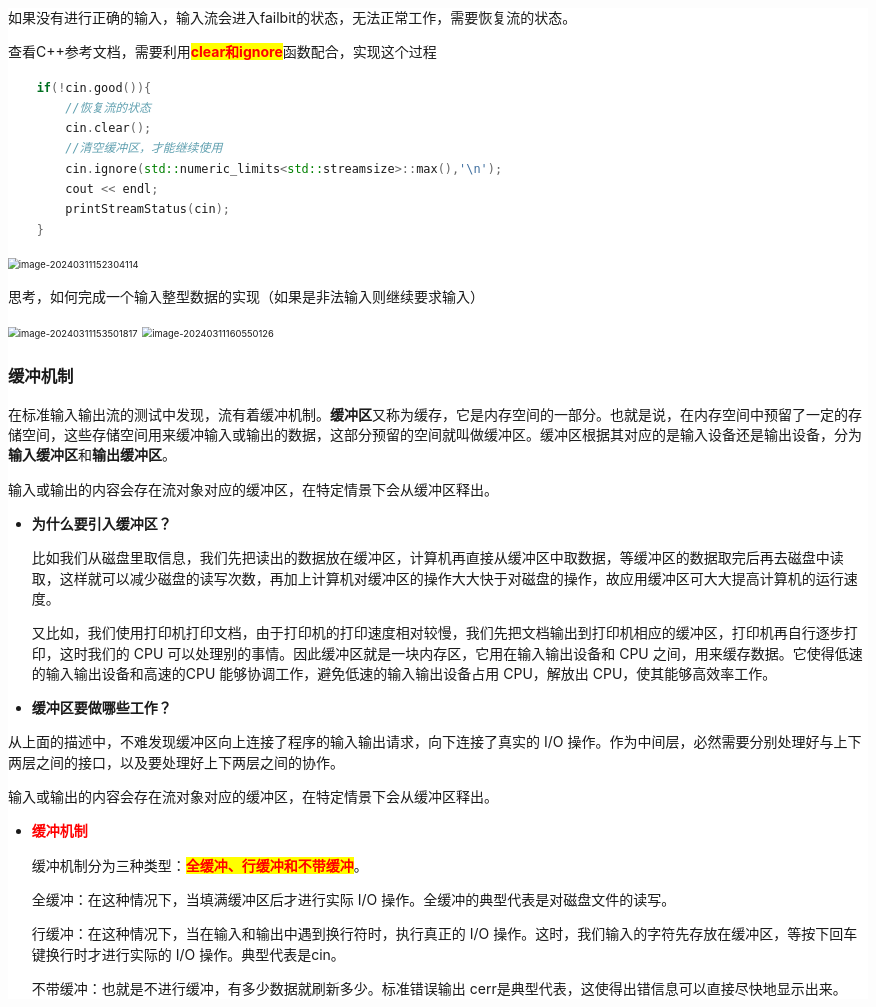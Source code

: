如果没有进行正确的输入，输入流会进入failbit的状态，无法正常工作，需要恢复流的状态。

查看C++参考文档，需要利用<span style=color:red;background:yellow>**clear和ignore**</span>函数配合，实现这个过程

``` c++
    if(!cin.good()){
        //恢复流的状态
        cin.clear();
        //清空缓冲区，才能继续使用
        cin.ignore(std::numeric_limits<std::streamsize>::max(),'\n');
        cout << endl;
        printStreamStatus(cin);
    }
```

<img src="https://bray07.oss-cn-beijing.aliyuncs.com/undefined202403111523185.png" alt="image-20240311152304114" style="zoom:67%;" />

思考，如何完成一个输入整型数据的实现（如果是非法输入则继续要求输入）

<img src="https://bray07.oss-cn-beijing.aliyuncs.com/undefined202403111535870.png" alt="image-20240311153501817" style="zoom:67%;" />

<img src="https://bray07.oss-cn-beijing.aliyuncs.com/undefined202403111605180.png" alt="image-20240311160550126" style="zoom:67%;" />



### 缓冲机制

在标准输入输出流的测试中发现，流有着缓冲机制。**缓冲区**又称为缓存，它是内存空间的一部分。也就是说，在内存空间中预留了一定的存储空间，这些存储空间用来缓冲输入或输出的数据，这部分预留的空间就叫做缓冲区。缓冲区根据其对应的是输入设备还是输出设备，分为**输入缓冲区**和**输出缓冲区**。

输入或输出的内容会存在流对象对应的缓冲区，在特定情景下会从缓冲区释出。



- **为什么要引入缓冲区？**

  比如我们从磁盘里取信息，我们先把读出的数据放在缓冲区，计算机再直接从缓冲区中取数据，等缓冲区的数据取完后再去磁盘中读取，这样就可以减少磁盘的读写次数，再加上计算机对缓冲区的操作大大快于对磁盘的操作，故应用缓冲区可大大提高计算机的运行速度。

  又比如，我们使用打印机打印文档，由于打印机的打印速度相对较慢，我们先把文档输出到打印机相应的缓冲区，打印机再自行逐步打印，这时我们的 CPU 可以处理别的事情。因此缓冲区就是一块内存区，它用在输入输出设备和 CPU 之间，用来缓存数据。它使得低速的输入输出设备和高速的CPU 能够协调工作，避免低速的输入输出设备占用 CPU，解放出 CPU，使其能够高效率工作。



- **缓冲区要做哪些工作？**

从上面的描述中，不难发现缓冲区向上连接了程序的输入输出请求，向下连接了真实的 I/O 操作。作为中间层，必然需要分别处理好与上下两层之间的接口，以及要处理好上下两层之间的协作。

输入或输出的内容会存在流对象对应的缓冲区，在特定情景下会从缓冲区释出。



- <font color=red>**缓冲机制**</font>

  缓冲机制分为三种类型：<span style=color:red;background:yellow>**全缓冲、行缓冲和不带缓冲**</span>。

  全缓冲：在这种情况下，当填满缓冲区后才进行实际 I/O 操作。全缓冲的典型代表是对磁盘文件的读写。

  行缓冲：在这种情况下，当在输入和输出中遇到换行符时，执行真正的 I/O 操作。这时，我们输入的字符先存放在缓冲区，等按下回车键换行时才进行实际的 I/O 操作。典型代表是cin。

  不带缓冲：也就是不进行缓冲，有多少数据就刷新多少。标准错误输出 cerr是典型代表，这使得出错信息可以直接尽快地显示出来。
